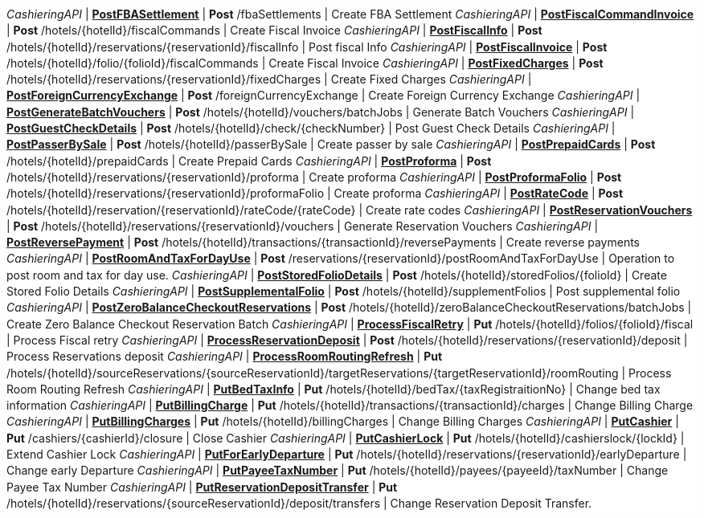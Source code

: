 *CashieringAPI* | [**PostFBASettlement**](docs/CashieringAPI.md#postfbasettlement) | **Post** /fbaSettlements | Create FBA Settlement
*CashieringAPI* | [**PostFiscalCommandInvoice**](docs/CashieringAPI.md#postfiscalcommandinvoice) | **Post** /hotels/{hotelId}/fiscalCommands | Create Fiscal Invoice
*CashieringAPI* | [**PostFiscalInfo**](docs/CashieringAPI.md#postfiscalinfo) | **Post** /hotels/{hotelId}/reservations/{reservationId}/fiscalInfo | Post fiscal Info
*CashieringAPI* | [**PostFiscalInvoice**](docs/CashieringAPI.md#postfiscalinvoice) | **Post** /hotels/{hotelId}/folio/{folioId}/fiscalCommands | Create Fiscal Invoice
*CashieringAPI* | [**PostFixedCharges**](docs/CashieringAPI.md#postfixedcharges) | **Post** /hotels/{hotelId}/reservations/{reservationId}/fixedCharges | Create Fixed Charges
*CashieringAPI* | [**PostForeignCurrencyExchange**](docs/CashieringAPI.md#postforeigncurrencyexchange) | **Post** /foreignCurrencyExchange | Create Foreign Currency Exchange
*CashieringAPI* | [**PostGenerateBatchVouchers**](docs/CashieringAPI.md#postgeneratebatchvouchers) | **Post** /hotels/{hotelId}/vouchers/batchJobs | Generate Batch Vouchers
*CashieringAPI* | [**PostGuestCheckDetails**](docs/CashieringAPI.md#postguestcheckdetails) | **Post** /hotels/{hotelId}/check/{checkNumber} | Post Guest Check Details
*CashieringAPI* | [**PostPasserBySale**](docs/CashieringAPI.md#postpasserbysale) | **Post** /hotels/{hotelId}/passerBySale | Create passer by sale
*CashieringAPI* | [**PostPrepaidCards**](docs/CashieringAPI.md#postprepaidcards) | **Post** /hotels/{hotelId}/prepaidCards | Create Prepaid Cards
*CashieringAPI* | [**PostProforma**](docs/CashieringAPI.md#postproforma) | **Post** /hotels/{hotelId}/reservations/{reservationId}/proforma | Create proforma
*CashieringAPI* | [**PostProformaFolio**](docs/CashieringAPI.md#postproformafolio) | **Post** /hotels/{hotelId}/reservations/{reservationId}/proformaFolio | Create proforma
*CashieringAPI* | [**PostRateCode**](docs/CashieringAPI.md#postratecode) | **Post** /hotels/{hotelId}/reservation/{reservationId}/rateCode/{rateCode} | Create rate codes
*CashieringAPI* | [**PostReservationVouchers**](docs/CashieringAPI.md#postreservationvouchers) | **Post** /hotels/{hotelId}/reservations/{reservationId}/vouchers | Generate Reservation Vouchers
*CashieringAPI* | [**PostReversePayment**](docs/CashieringAPI.md#postreversepayment) | **Post** /hotels/{hotelId}/transactions/{transactionId}/reversePayments | Create reverse payments
*CashieringAPI* | [**PostRoomAndTaxForDayUse**](docs/CashieringAPI.md#postroomandtaxfordayuse) | **Post** /reservations/{reservationId}/postRoomAndTaxForDayUse | Operation to post room and tax for day use.
*CashieringAPI* | [**PostStoredFolioDetails**](docs/CashieringAPI.md#poststoredfoliodetails) | **Post** /hotels/{hotelId}/storedFolios/{folioId} | Create Stored Folio Details
*CashieringAPI* | [**PostSupplementalFolio**](docs/CashieringAPI.md#postsupplementalfolio) | **Post** /hotels/{hotelId}/supplementFolios | Post supplemental folio
*CashieringAPI* | [**PostZeroBalanceCheckoutReservations**](docs/CashieringAPI.md#postzerobalancecheckoutreservations) | **Post** /hotels/{hotelId}/zeroBalanceCheckoutReservations/batchJobs | Create Zero Balance Checkout Reservation Batch 
*CashieringAPI* | [**ProcessFiscalRetry**](docs/CashieringAPI.md#processfiscalretry) | **Put** /hotels/{hotelId}/folios/{folioId}/fiscal | Process Fiscal retry
*CashieringAPI* | [**ProcessReservationDeposit**](docs/CashieringAPI.md#processreservationdeposit) | **Post** /hotels/{hotelId}/reservations/{reservationId}/deposit | Process Reservations deposit
*CashieringAPI* | [**ProcessRoomRoutingRefresh**](docs/CashieringAPI.md#processroomroutingrefresh) | **Put** /hotels/{hotelId}/sourceReservations/{sourceReservationId}/targetReservations/{targetReservationId}/roomRouting | Process Room Routing Refresh
*CashieringAPI* | [**PutBedTaxInfo**](docs/CashieringAPI.md#putbedtaxinfo) | **Put** /hotels/{hotelId}/bedTax/{taxRegistraitionNo} | Change bed tax information
*CashieringAPI* | [**PutBillingCharge**](docs/CashieringAPI.md#putbillingcharge) | **Put** /hotels/{hotelId}/transactions/{transactionId}/charges | Change Billing Charge
*CashieringAPI* | [**PutBillingCharges**](docs/CashieringAPI.md#putbillingcharges) | **Put** /hotels/{hotelId}/billingCharges | Change Billing Charges
*CashieringAPI* | [**PutCashier**](docs/CashieringAPI.md#putcashier) | **Put** /cashiers/{cashierId}/closure | Close Cashier
*CashieringAPI* | [**PutCashierLock**](docs/CashieringAPI.md#putcashierlock) | **Put** /hotels/{hotelId}/cashierslock/{lockId} | Extend Cashier Lock
*CashieringAPI* | [**PutForEarlyDeparture**](docs/CashieringAPI.md#putforearlydeparture) | **Put** /hotels/{hotelId}/reservations/{reservationId}/earlyDeparture | Change early Departure
*CashieringAPI* | [**PutPayeeTaxNumber**](docs/CashieringAPI.md#putpayeetaxnumber) | **Put** /hotels/{hotelId}/payees/{payeeId}/taxNumber | Change Payee Tax Number
*CashieringAPI* | [**PutReservationDepositTransfer**](docs/CashieringAPI.md#putreservationdeposittransfer) | **Put** /hotels/{hotelId}/reservations/{sourceReservationId}/deposit/transfers | Change Reservation Deposit Transfer.
